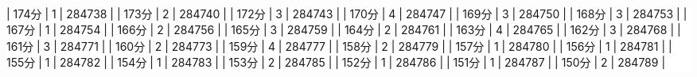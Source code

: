 | 174分 | 1    | 284738 |
| 173分 | 2    | 284740 |
| 172分 | 3    | 284743 |
| 170分 | 4    | 284747 |
| 169分 | 3    | 284750 |
| 168分 | 3    | 284753 |
| 167分 | 1    | 284754 |
| 166分 | 2    | 284756 |
| 165分 | 3    | 284759 |
| 164分 | 2    | 284761 |
| 163分 | 4    | 284765 |
| 162分 | 3    | 284768 |
| 161分 | 3    | 284771 |
| 160分 | 2    | 284773 |
| 159分 | 4    | 284777 |
| 158分 | 2    | 284779 |
| 157分 | 1    | 284780 |
| 156分 | 1    | 284781 |
| 155分 | 1    | 284782 |
| 154分 | 1    | 284783 |
| 153分 | 2    | 284785 |
| 152分 | 1    | 284786 |
| 151分 | 1    | 284787 |
| 150分 | 2    | 284789 |